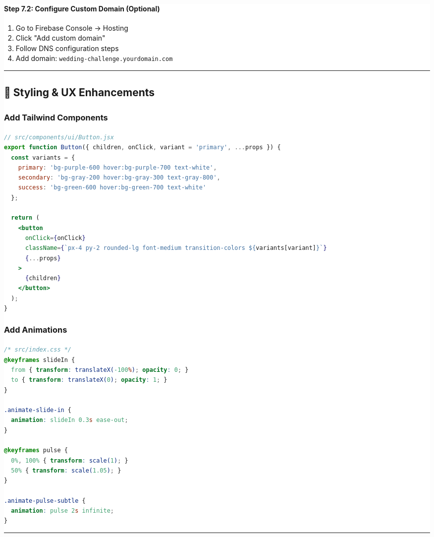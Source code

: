 ```bash
```

#### Step 7.2: Configure Custom Domain (Optional)
1. Go to Firebase Console → Hosting
2. Click "Add custom domain"
3. Follow DNS configuration steps
4. Add domain: `wedding-challenge.yourdomain.com`

---

## 🎨 Styling & UX Enhancements

### Add Tailwind Components
```jsx
// src/components/ui/Button.jsx
export function Button({ children, onClick, variant = 'primary', ...props }) {
  const variants = {
    primary: 'bg-purple-600 hover:bg-purple-700 text-white',
    secondary: 'bg-gray-200 hover:bg-gray-300 text-gray-800',
    success: 'bg-green-600 hover:bg-green-700 text-white'
  };

  return (
    <button
      onClick={onClick}
      className={`px-4 py-2 rounded-lg font-medium transition-colors ${variants[variant]}`}
      {...props}
    >
      {children}
    </button>
  );
}
```

### Add Animations
```css
/* src/index.css */
@keyframes slideIn {
  from { transform: translateX(-100%); opacity: 0; }
  to { transform: translateX(0); opacity: 1; }
}

.animate-slide-in {
  animation: slideIn 0.3s ease-out;
}

@keyframes pulse {
  0%, 100% { transform: scale(1); }
  50% { transform: scale(1.05); }
}

.animate-pulse-subtle {
  animation: pulse 2s infinite;
}
```

---